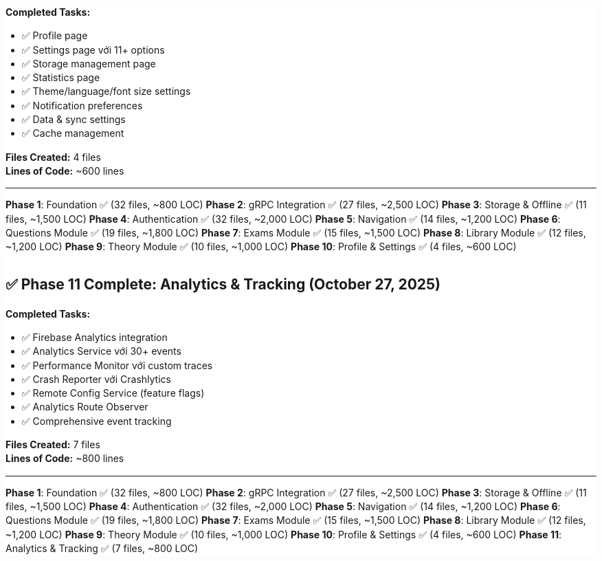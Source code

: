 **Completed Tasks:**
- ✅ Profile page
- ✅ Settings page với 11+ options
- ✅ Storage management page
- ✅ Statistics page  
- ✅ Theme/language/font size settings
- ✅ Notification preferences
- ✅ Data & sync settings
- ✅ Cache management

**Files Created:** 4 files  
**Lines of Code:** ~600 lines

---

**Phase 1**: Foundation ✅ (32 files, ~800 LOC)
**Phase 2**: gRPC Integration ✅ (27 files, ~2,500 LOC)
**Phase 3**: Storage & Offline ✅ (11 files, ~1,500 LOC)
**Phase 4**: Authentication ✅ (32 files, ~2,000 LOC)
**Phase 5**: Navigation ✅ (14 files, ~1,200 LOC)
**Phase 6**: Questions Module ✅ (19 files, ~1,800 LOC)
**Phase 7**: Exams Module ✅ (15 files, ~1,500 LOC)
**Phase 8**: Library Module ✅ (12 files, ~1,200 LOC)
**Phase 9**: Theory Module ✅ (10 files, ~1,000 LOC)
**Phase 10**: Profile & Settings ✅ (4 files, ~600 LOC)

## ✅ Phase 11 Complete: Analytics & Tracking (October 27, 2025)

**Completed Tasks:**
- ✅ Firebase Analytics integration
- ✅ Analytics Service với 30+ events
- ✅ Performance Monitor với custom traces
- ✅ Crash Reporter với Crashlytics
- ✅ Remote Config Service (feature flags)
- ✅ Analytics Route Observer
- ✅ Comprehensive event tracking

**Files Created:** 7 files  
**Lines of Code:** ~800 lines

---

**Phase 1**: Foundation ✅ (32 files, ~800 LOC)
**Phase 2**: gRPC Integration ✅ (27 files, ~2,500 LOC)
**Phase 3**: Storage & Offline ✅ (11 files, ~1,500 LOC)
**Phase 4**: Authentication ✅ (32 files, ~2,000 LOC)
**Phase 5**: Navigation ✅ (14 files, ~1,200 LOC)
**Phase 6**: Questions Module ✅ (19 files, ~1,800 LOC)
**Phase 7**: Exams Module ✅ (15 files, ~1,500 LOC)
**Phase 8**: Library Module ✅ (12 files, ~1,200 LOC)
**Phase 9**: Theory Module ✅ (10 files, ~1,000 LOC)
**Phase 10**: Profile & Settings ✅ (4 files, ~600 LOC)
**Phase 11**: Analytics & Tracking ✅ (7 files, ~800 LOC)
